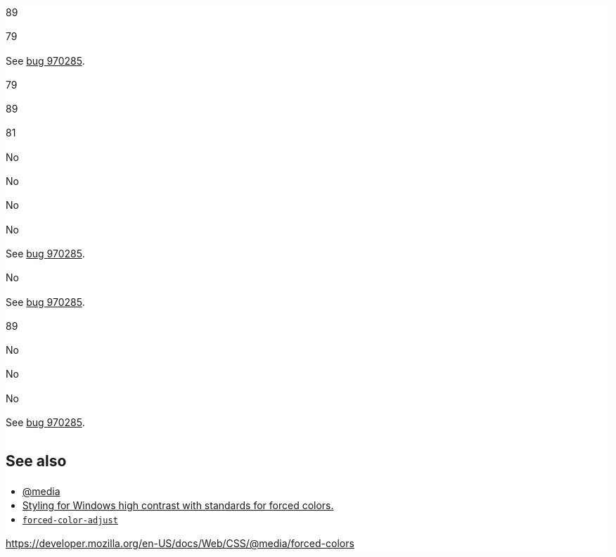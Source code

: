 89

79

See [bug 970285](https://crbug.com/970285).

79

89

81

No

No

No

No

See [bug 970285](https://crbug.com/970285).

No

See [bug 970285](https://crbug.com/970285).

89

No

No

No

See [bug 970285](https://crbug.com/970285).

## See also

- [@media](../@media)
- [Styling for Windows high contrast with standards for forced colors.](https://blogs.windows.com/msedgedev/2020/09/17/styling-for-windows-high-contrast-with-new-standards-for-forced-colors/)
- [`forced-color-adjust`](../forced-color-adjust)

<a href="https://developer.mozilla.org/en-US/docs/Web/CSS/@media/forced-colors" class="_attribution-link">https://developer.mozilla.org/en-US/docs/Web/CSS/@media/forced-colors</a>
